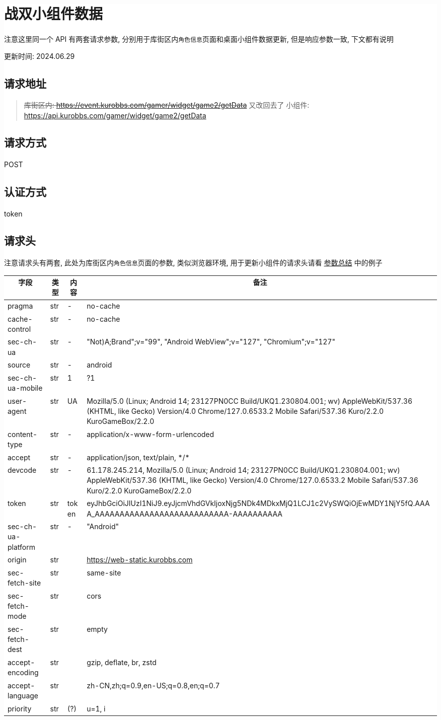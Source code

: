 # 战双小组件数据

注意这里同一个 API 有两套请求参数, 分别用于库街区内`角色信息`页面和桌面小组件数据更新, 但是响应参数一致, 下文都有说明

更新时间: 2024.06.29

## 请求地址

> ~~库街区内: https://event.kurobbs.com/gamer/widget/game2/getData~~ 又改回去了
> 小组件: https://api.kurobbs.com/gamer/widget/game2/getData

## 请求方式

POST

## 认证方式

token

## 请求头

注意请求头有两套, 此处为库街区内`角色信息`页面的参数, 类似浏览器环境, 用于更新小组件的请求头请看 [参数总结](/PARAMS.md) 中的例子

| 字段               | 类型 | 内容  | 备注                                                         |
| ------------------ | ---- | ----- | ------------------------------------------------------------ |
| pragma             | str  | -     | no-cache                                                     |
| cache-control      | str  | -     | no-cache                                                     |
| sec-ch-ua          | str  | -     | "Not)A;Brand";v="99", "Android WebView";v="127", "Chromium";v="127" |
| source             | str  | -     | android                                                      |
| sec-ch-ua-mobile   | str  | 1     | ?1                                                           |
| user-agent         | str  | UA    | Mozilla/5.0 (Linux; Android 14; 23127PN0CC Build/UKQ1.230804.001; wv) AppleWebKit/537.36 (KHTML, like Gecko) Version/4.0 Chrome/127.0.6533.2 Mobile Safari/537.36 Kuro/2.2.0 KuroGameBox/2.2.0 |
| content-type       | str  | -     | application/x-www-form-urlencoded                            |
| accept             | str  | -     | application/json, text/plain, \*/\*                          |
| devcode            | str  | -     | 61.178.245.214, Mozilla/5.0 (Linux; Android 14; 23127PN0CC Build/UKQ1.230804.001; wv) AppleWebKit/537.36 (KHTML, like Gecko) Version/4.0 Chrome/127.0.6533.2 Mobile Safari/537.36 Kuro/2.2.0 KuroGameBox/2.2.0 |
| token              | str  | token | eyJhbGciOiJIUzI1NiJ9.eyJjcmVhdGVkIjoxNjg5NDk4MDkxMjQ1LCJ1c2VySWQiOjEwMDY1NjY5fQ.AAAA_AAAAAAAAAAAAAAAAAAAAAAAAAAA-AAAAAAAAAA |
| sec-ch-ua-platform | str  | -     | "Android"                                                    |
| origin             | str  |       | https://web-static.kurobbs.com                               |
| sec-fetch-site     | str  |       | same-site                                                    |
| sec-fetch-mode     | str  |       | cors                                                         |
| sec-fetch-dest     | str  |       | empty                                                        |
| accept-encoding    | str  |       | gzip, deflate, br, zstd                                      |
| accept-language    | str  |       | zh-CN,zh;q=0.9,en-US;q=0.8,en;q=0.7                          |
| priority           | str  | (?)   | u=1, i                                                       |

